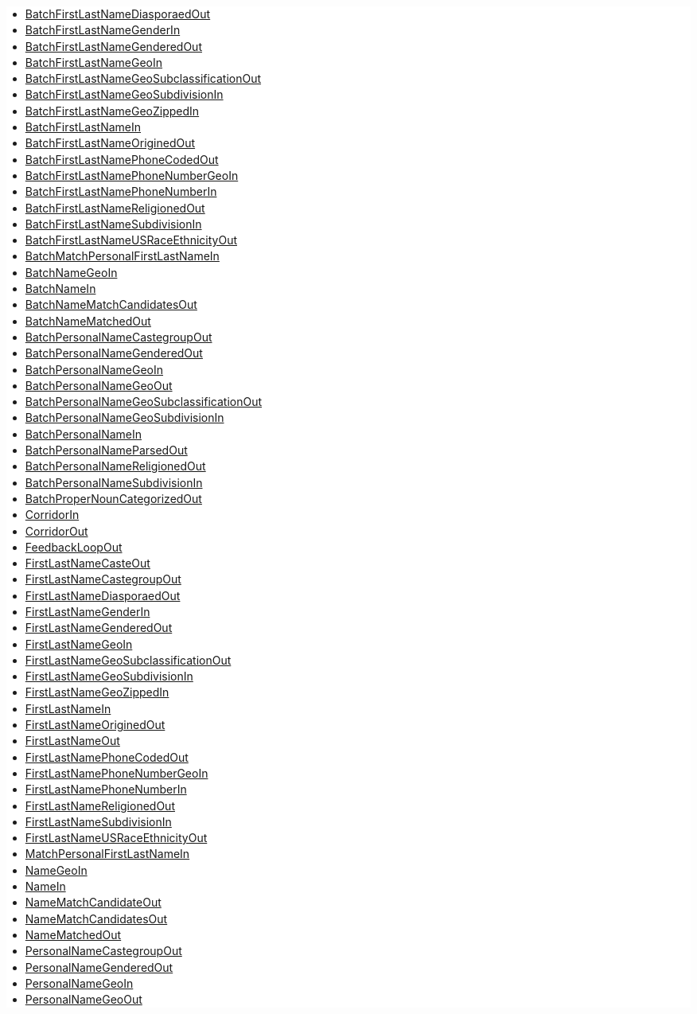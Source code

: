  - [BatchFirstLastNameDiasporaedOut](docs/models/BatchFirstLastNameDiasporaedOut.md)
 - [BatchFirstLastNameGenderIn](docs/models/BatchFirstLastNameGenderIn.md)
 - [BatchFirstLastNameGenderedOut](docs/models/BatchFirstLastNameGenderedOut.md)
 - [BatchFirstLastNameGeoIn](docs/models/BatchFirstLastNameGeoIn.md)
 - [BatchFirstLastNameGeoSubclassificationOut](docs/models/BatchFirstLastNameGeoSubclassificationOut.md)
 - [BatchFirstLastNameGeoSubdivisionIn](docs/models/BatchFirstLastNameGeoSubdivisionIn.md)
 - [BatchFirstLastNameGeoZippedIn](docs/models/BatchFirstLastNameGeoZippedIn.md)
 - [BatchFirstLastNameIn](docs/models/BatchFirstLastNameIn.md)
 - [BatchFirstLastNameOriginedOut](docs/models/BatchFirstLastNameOriginedOut.md)
 - [BatchFirstLastNamePhoneCodedOut](docs/models/BatchFirstLastNamePhoneCodedOut.md)
 - [BatchFirstLastNamePhoneNumberGeoIn](docs/models/BatchFirstLastNamePhoneNumberGeoIn.md)
 - [BatchFirstLastNamePhoneNumberIn](docs/models/BatchFirstLastNamePhoneNumberIn.md)
 - [BatchFirstLastNameReligionedOut](docs/models/BatchFirstLastNameReligionedOut.md)
 - [BatchFirstLastNameSubdivisionIn](docs/models/BatchFirstLastNameSubdivisionIn.md)
 - [BatchFirstLastNameUSRaceEthnicityOut](docs/models/BatchFirstLastNameUSRaceEthnicityOut.md)
 - [BatchMatchPersonalFirstLastNameIn](docs/models/BatchMatchPersonalFirstLastNameIn.md)
 - [BatchNameGeoIn](docs/models/BatchNameGeoIn.md)
 - [BatchNameIn](docs/models/BatchNameIn.md)
 - [BatchNameMatchCandidatesOut](docs/models/BatchNameMatchCandidatesOut.md)
 - [BatchNameMatchedOut](docs/models/BatchNameMatchedOut.md)
 - [BatchPersonalNameCastegroupOut](docs/models/BatchPersonalNameCastegroupOut.md)
 - [BatchPersonalNameGenderedOut](docs/models/BatchPersonalNameGenderedOut.md)
 - [BatchPersonalNameGeoIn](docs/models/BatchPersonalNameGeoIn.md)
 - [BatchPersonalNameGeoOut](docs/models/BatchPersonalNameGeoOut.md)
 - [BatchPersonalNameGeoSubclassificationOut](docs/models/BatchPersonalNameGeoSubclassificationOut.md)
 - [BatchPersonalNameGeoSubdivisionIn](docs/models/BatchPersonalNameGeoSubdivisionIn.md)
 - [BatchPersonalNameIn](docs/models/BatchPersonalNameIn.md)
 - [BatchPersonalNameParsedOut](docs/models/BatchPersonalNameParsedOut.md)
 - [BatchPersonalNameReligionedOut](docs/models/BatchPersonalNameReligionedOut.md)
 - [BatchPersonalNameSubdivisionIn](docs/models/BatchPersonalNameSubdivisionIn.md)
 - [BatchProperNounCategorizedOut](docs/models/BatchProperNounCategorizedOut.md)
 - [CorridorIn](docs/models/CorridorIn.md)
 - [CorridorOut](docs/models/CorridorOut.md)
 - [FeedbackLoopOut](docs/models/FeedbackLoopOut.md)
 - [FirstLastNameCasteOut](docs/models/FirstLastNameCasteOut.md)
 - [FirstLastNameCastegroupOut](docs/models/FirstLastNameCastegroupOut.md)
 - [FirstLastNameDiasporaedOut](docs/models/FirstLastNameDiasporaedOut.md)
 - [FirstLastNameGenderIn](docs/models/FirstLastNameGenderIn.md)
 - [FirstLastNameGenderedOut](docs/models/FirstLastNameGenderedOut.md)
 - [FirstLastNameGeoIn](docs/models/FirstLastNameGeoIn.md)
 - [FirstLastNameGeoSubclassificationOut](docs/models/FirstLastNameGeoSubclassificationOut.md)
 - [FirstLastNameGeoSubdivisionIn](docs/models/FirstLastNameGeoSubdivisionIn.md)
 - [FirstLastNameGeoZippedIn](docs/models/FirstLastNameGeoZippedIn.md)
 - [FirstLastNameIn](docs/models/FirstLastNameIn.md)
 - [FirstLastNameOriginedOut](docs/models/FirstLastNameOriginedOut.md)
 - [FirstLastNameOut](docs/models/FirstLastNameOut.md)
 - [FirstLastNamePhoneCodedOut](docs/models/FirstLastNamePhoneCodedOut.md)
 - [FirstLastNamePhoneNumberGeoIn](docs/models/FirstLastNamePhoneNumberGeoIn.md)
 - [FirstLastNamePhoneNumberIn](docs/models/FirstLastNamePhoneNumberIn.md)
 - [FirstLastNameReligionedOut](docs/models/FirstLastNameReligionedOut.md)
 - [FirstLastNameSubdivisionIn](docs/models/FirstLastNameSubdivisionIn.md)
 - [FirstLastNameUSRaceEthnicityOut](docs/models/FirstLastNameUSRaceEthnicityOut.md)
 - [MatchPersonalFirstLastNameIn](docs/models/MatchPersonalFirstLastNameIn.md)
 - [NameGeoIn](docs/models/NameGeoIn.md)
 - [NameIn](docs/models/NameIn.md)
 - [NameMatchCandidateOut](docs/models/NameMatchCandidateOut.md)
 - [NameMatchCandidatesOut](docs/models/NameMatchCandidatesOut.md)
 - [NameMatchedOut](docs/models/NameMatchedOut.md)
 - [PersonalNameCastegroupOut](docs/models/PersonalNameCastegroupOut.md)
 - [PersonalNameGenderedOut](docs/models/PersonalNameGenderedOut.md)
 - [PersonalNameGeoIn](docs/models/PersonalNameGeoIn.md)
 - [PersonalNameGeoOut](docs/models/PersonalNameGeoOut.md)